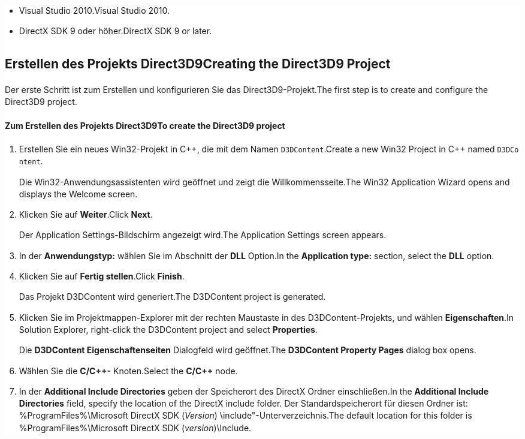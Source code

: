 -   <span data-ttu-id="fcf16-111">Visual Studio 2010.</span><span class="sxs-lookup"><span data-stu-id="fcf16-111">Visual Studio 2010.</span></span>

-   <span data-ttu-id="fcf16-112">DirectX SDK 9 oder höher.</span><span class="sxs-lookup"><span data-stu-id="fcf16-112">DirectX SDK 9 or later.</span></span>

## <a name="creating-the-direct3d9-project"></a><span data-ttu-id="fcf16-113">Erstellen des Projekts Direct3D9</span><span class="sxs-lookup"><span data-stu-id="fcf16-113">Creating the Direct3D9 Project</span></span>
 <span data-ttu-id="fcf16-114">Der erste Schritt ist zum Erstellen und konfigurieren Sie das Direct3D9-Projekt.</span><span class="sxs-lookup"><span data-stu-id="fcf16-114">The first step is to create and configure the Direct3D9 project.</span></span>

#### <a name="to-create-the-direct3d9-project"></a><span data-ttu-id="fcf16-115">Zum Erstellen des Projekts Direct3D9</span><span class="sxs-lookup"><span data-stu-id="fcf16-115">To create the Direct3D9 project</span></span>

1.  <span data-ttu-id="fcf16-116">Erstellen Sie ein neues Win32-Projekt in C++, die mit dem Namen `D3DContent`.</span><span class="sxs-lookup"><span data-stu-id="fcf16-116">Create a new Win32 Project in C++ named `D3DContent`.</span></span>

     <span data-ttu-id="fcf16-117">Die Win32-Anwendungsassistenten wird geöffnet und zeigt die Willkommensseite.</span><span class="sxs-lookup"><span data-stu-id="fcf16-117">The Win32 Application Wizard opens and displays the Welcome screen.</span></span>

2.  <span data-ttu-id="fcf16-118">Klicken Sie auf **Weiter**.</span><span class="sxs-lookup"><span data-stu-id="fcf16-118">Click **Next**.</span></span>

     <span data-ttu-id="fcf16-119">Der Application Settings-Bildschirm angezeigt wird.</span><span class="sxs-lookup"><span data-stu-id="fcf16-119">The Application Settings screen appears.</span></span>

3.  <span data-ttu-id="fcf16-120">In der **Anwendungstyp:** wählen Sie im Abschnitt der **DLL** Option.</span><span class="sxs-lookup"><span data-stu-id="fcf16-120">In the **Application type:** section, select the **DLL** option.</span></span>

4.  <span data-ttu-id="fcf16-121">Klicken Sie auf **Fertig stellen**.</span><span class="sxs-lookup"><span data-stu-id="fcf16-121">Click **Finish**.</span></span>

     <span data-ttu-id="fcf16-122">Das Projekt D3DContent wird generiert.</span><span class="sxs-lookup"><span data-stu-id="fcf16-122">The D3DContent project is generated.</span></span>

5.  <span data-ttu-id="fcf16-123">Klicken Sie im Projektmappen-Explorer mit der rechten Maustaste in des D3DContent-Projekts, und wählen **Eigenschaften**.</span><span class="sxs-lookup"><span data-stu-id="fcf16-123">In Solution Explorer, right-click the D3DContent project and select **Properties**.</span></span>

     <span data-ttu-id="fcf16-124">Die **D3DContent Eigenschaftenseiten** Dialogfeld wird geöffnet.</span><span class="sxs-lookup"><span data-stu-id="fcf16-124">The **D3DContent Property Pages** dialog box opens.</span></span>

6.  <span data-ttu-id="fcf16-125">Wählen Sie die **C/C++-** Knoten.</span><span class="sxs-lookup"><span data-stu-id="fcf16-125">Select the **C/C++** node.</span></span>

7.  <span data-ttu-id="fcf16-126">In der **Additional Include Directories** geben der Speicherort des DirectX Ordner einschließen.</span><span class="sxs-lookup"><span data-stu-id="fcf16-126">In the **Additional Include Directories** field, specify the location of the DirectX include folder.</span></span> <span data-ttu-id="fcf16-127">Der Standardspeicherort für diesen Ordner ist: %ProgramFiles%\Microsoft DirectX SDK (*Version*) \include"-Unterverzeichnis.</span><span class="sxs-lookup"><span data-stu-id="fcf16-127">The default location for this folder is %ProgramFiles%\Microsoft DirectX SDK (*version*)\Include.</span></span>
